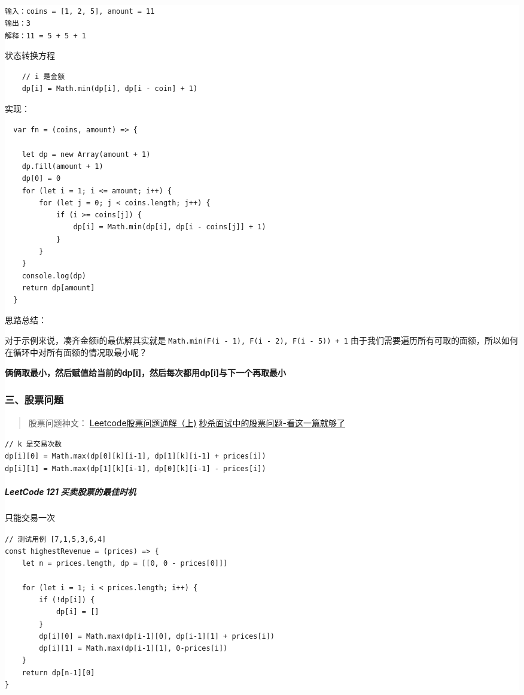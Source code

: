 ```JS
输入：coins = [1, 2, 5], amount = 11
输出：3 
解释：11 = 5 + 5 + 1
```
状态转换方程
```JS
	// i 是金额
	dp[i] = Math.min(dp[i], dp[i - coin] + 1)
```	
实现：
```JS
  var fn = (coins, amount) => {

  	let dp = new Array(amount + 1)
  	dp.fill(amount + 1)
  	dp[0] = 0
  	for (let i = 1; i <= amount; i++) {
  		for (let j = 0; j < coins.length; j++) {
  			if (i >= coins[j]) {
  				dp[i] = Math.min(dp[i], dp[i - coins[j]] + 1)
  			}
  		}
  	}
  	console.log(dp)
  	return dp[amount]
  }
```

思路总结： 
	
对于示例来说，凑齐金额i的最优解其实就是 `Math.min(F(i - 1), F(i - 2), F(i - 5)) + 1`
由于我们需要遍历所有可取的面额，所以如何在循环中对所有面额的情况取最小呢？

**俩俩取最小，然后赋值给当前的dp[i]，然后每次都用dp[i]与下一个再取最小**

### 三、股票问题

> 股票问题神文：
> [Leetcode股票问题通解（上)](https://zhuanlan.zhihu.com/p/105760677)
> [秒杀面试中的股票问题-看这一篇就够了](https://medium.com/@USTCLink/%E7%A7%92%E6%9D%80%E9%9D%A2%E8%AF%95%E4%B8%AD%E7%9A%84%E8%82%A1%E7%A5%A8%E9%97%AE%E9%A2%98-%E7%9C%8B%E8%BF%99%E4%B8%80%E7%AF%87%E5%B0%B1%E5%A4%9F%E4%BA%86-fa730ae4681d)
```JS
// k 是交易次数
dp[i][0] = Math.max(dp[0][k][i-1], dp[1][k][i-1] + prices[i])
dp[i][1] = Math.max(dp[1][k][i-1], dp[0][k][i-1] - prices[i])

```

##### LeetCode 121 买卖股票的最佳时机 

只能交易一次

```JS
// 测试用例 [7,1,5,3,6,4]
const highestRevenue = (prices) => {
	let n = prices.length, dp = [[0, 0 - prices[0]]]

	for (let i = 1; i < prices.length; i++) {
		if (!dp[i]) {
			dp[i] = []
		}
		dp[i][0] = Math.max(dp[i-1][0], dp[i-1][1] + prices[i])
		dp[i][1] = Math.max(dp[i-1][1], 0-prices[i])
	}
	return dp[n-1][0]
}
```